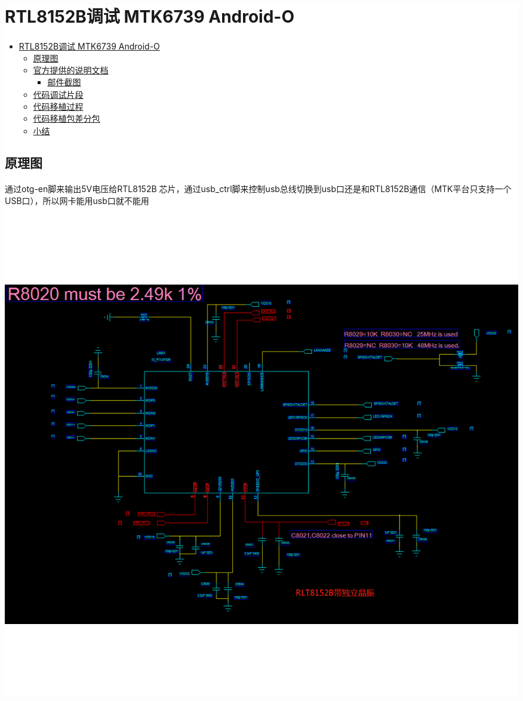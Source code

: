# RTL8152B调试 MTK6739 Android-O

- [RTL8152B调试 MTK6739 Android-O](#rtl8152b调试-mtk6739-android-o)
  - [原理图](#原理图)
  - [官方提供的说明文档](#官方提供的说明文档)
    - [邮件截图](#邮件截图)
  - [代码调试片段](#代码调试片段)
  - [代码移植过程](#代码移植过程)
  - [代码移植包差分包](#代码移植包差分包)
  - [小结](#小结)

## 原理图

通过otg-en脚来输出5V电压给RTL8152B 芯片，通过usb_ctrl脚来控制usb总线切换到usb口还是和RTL8152B通信（MTK平台只支持一个USB口），所以网卡能用usb口就不能用

<div align=left><img width = '1000' height ='800' src ="./img/20200824165912.png"/></div>